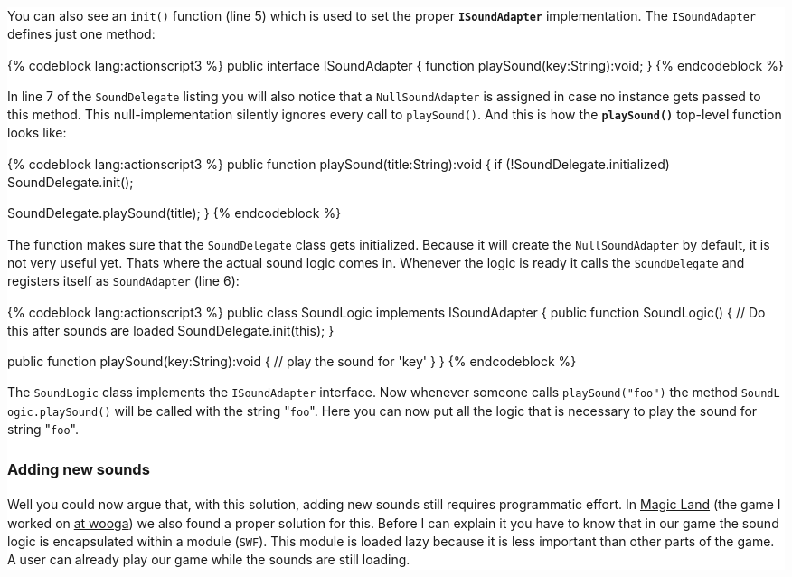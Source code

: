 You can also see an `init()` function (line 5) which is used to set the proper <strong>`ISoundAdapter`</strong> implementation. The `ISoundAdapter` defines just one method:

{% codeblock lang:actionscript3 %}
public interface ISoundAdapter
{
  function playSound(key:String):void;
}
{% endcodeblock %}

In line 7 of the `SoundDelegate` listing you will also notice that a `NullSoundAdapter` is assigned in case no instance gets passed to this method. This null-implementation silently ignores every call to `playSound()`. And this is how the <strong>`playSound()`</strong> top-level function looks like:

{% codeblock lang:actionscript3 %}
public function playSound(title:String):void
{
  if (!SoundDelegate.initialized)
    SoundDelegate.init();

  SoundDelegate.playSound(title);
}
{% endcodeblock %}

The function makes sure that the `SoundDelegate` class gets initialized. Because it will create the `NullSoundAdapter` by default, it is not very useful yet. Thats where the actual sound logic comes in. Whenever the logic is ready it calls the `SoundDelegate` and registers itself as `SoundAdapter` (line 6):

{% codeblock lang:actionscript3 %}
public class SoundLogic implements ISoundAdapter
{
  public function SoundLogic()
  {
    // Do this after sounds are loaded
    SoundDelegate.init(this);
  }

  public function playSound(key:String):void
  {
    // play the sound for 'key'
  }
}
{% endcodeblock %}

The `SoundLogic` class implements the `ISoundAdapter` interface. Now whenever someone calls `playSound("foo")` the method `SoundLogic.playSound()` will be called with the string "`foo`". Here you can now put all the logic that is necessary to play the sound for string "`foo`".

### Adding new sounds

Well you could now argue that, with this solution, adding new sounds still requires programmatic effort. In [Magic Land](http://apps.facebook.com/magicland/) (the game I worked on [at wooga](http://www.wooga.com/)) we also found a proper solution for this. Before I can explain it you have to know that in our game the sound logic is encapsulated within a module (`SWF`). This module is loaded lazy because it is less important than other parts of the game. A user can already play our game while the sounds are still loading.
